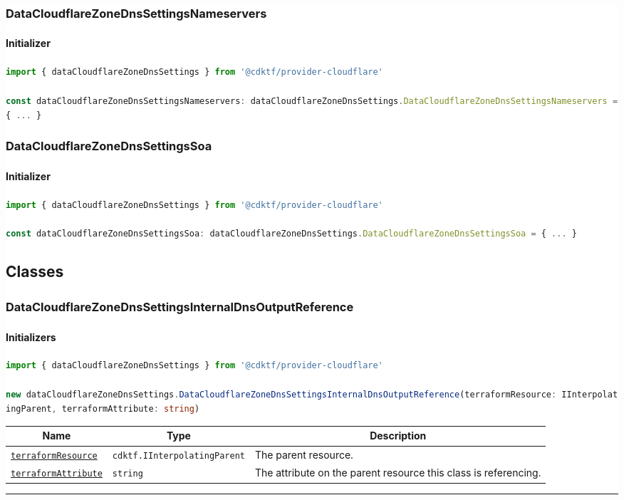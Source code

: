 
### DataCloudflareZoneDnsSettingsNameservers <a name="DataCloudflareZoneDnsSettingsNameservers" id="@cdktf/provider-cloudflare.dataCloudflareZoneDnsSettings.DataCloudflareZoneDnsSettingsNameservers"></a>

#### Initializer <a name="Initializer" id="@cdktf/provider-cloudflare.dataCloudflareZoneDnsSettings.DataCloudflareZoneDnsSettingsNameservers.Initializer"></a>

```typescript
import { dataCloudflareZoneDnsSettings } from '@cdktf/provider-cloudflare'

const dataCloudflareZoneDnsSettingsNameservers: dataCloudflareZoneDnsSettings.DataCloudflareZoneDnsSettingsNameservers = { ... }
```


### DataCloudflareZoneDnsSettingsSoa <a name="DataCloudflareZoneDnsSettingsSoa" id="@cdktf/provider-cloudflare.dataCloudflareZoneDnsSettings.DataCloudflareZoneDnsSettingsSoa"></a>

#### Initializer <a name="Initializer" id="@cdktf/provider-cloudflare.dataCloudflareZoneDnsSettings.DataCloudflareZoneDnsSettingsSoa.Initializer"></a>

```typescript
import { dataCloudflareZoneDnsSettings } from '@cdktf/provider-cloudflare'

const dataCloudflareZoneDnsSettingsSoa: dataCloudflareZoneDnsSettings.DataCloudflareZoneDnsSettingsSoa = { ... }
```


## Classes <a name="Classes" id="Classes"></a>

### DataCloudflareZoneDnsSettingsInternalDnsOutputReference <a name="DataCloudflareZoneDnsSettingsInternalDnsOutputReference" id="@cdktf/provider-cloudflare.dataCloudflareZoneDnsSettings.DataCloudflareZoneDnsSettingsInternalDnsOutputReference"></a>

#### Initializers <a name="Initializers" id="@cdktf/provider-cloudflare.dataCloudflareZoneDnsSettings.DataCloudflareZoneDnsSettingsInternalDnsOutputReference.Initializer"></a>

```typescript
import { dataCloudflareZoneDnsSettings } from '@cdktf/provider-cloudflare'

new dataCloudflareZoneDnsSettings.DataCloudflareZoneDnsSettingsInternalDnsOutputReference(terraformResource: IInterpolatingParent, terraformAttribute: string)
```

| **Name** | **Type** | **Description** |
| --- | --- | --- |
| <code><a href="#@cdktf/provider-cloudflare.dataCloudflareZoneDnsSettings.DataCloudflareZoneDnsSettingsInternalDnsOutputReference.Initializer.parameter.terraformResource">terraformResource</a></code> | <code>cdktf.IInterpolatingParent</code> | The parent resource. |
| <code><a href="#@cdktf/provider-cloudflare.dataCloudflareZoneDnsSettings.DataCloudflareZoneDnsSettingsInternalDnsOutputReference.Initializer.parameter.terraformAttribute">terraformAttribute</a></code> | <code>string</code> | The attribute on the parent resource this class is referencing. |

---